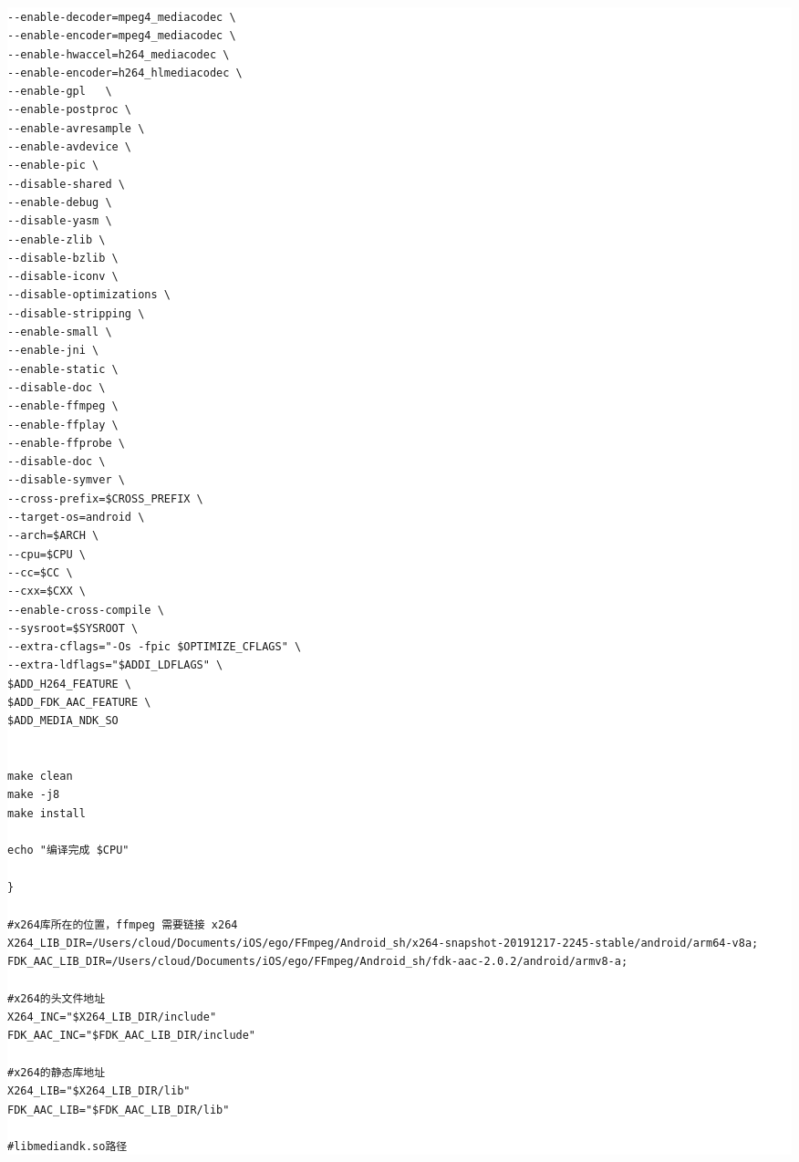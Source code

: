 ```
--enable-decoder=mpeg4_mediacodec \
--enable-encoder=mpeg4_mediacodec \
--enable-hwaccel=h264_mediacodec \
--enable-encoder=h264_hlmediacodec \
--enable-gpl   \
--enable-postproc \
--enable-avresample \
--enable-avdevice \
--enable-pic \
--disable-shared \
--enable-debug \
--disable-yasm \
--enable-zlib \
--disable-bzlib \
--disable-iconv \
--disable-optimizations \
--disable-stripping \
--enable-small \
--enable-jni \
--enable-static \
--disable-doc \
--enable-ffmpeg \
--enable-ffplay \
--enable-ffprobe \
--disable-doc \
--disable-symver \
--cross-prefix=$CROSS_PREFIX \
--target-os=android \
--arch=$ARCH \
--cpu=$CPU \
--cc=$CC \
--cxx=$CXX \
--enable-cross-compile \
--sysroot=$SYSROOT \
--extra-cflags="-Os -fpic $OPTIMIZE_CFLAGS" \
--extra-ldflags="$ADDI_LDFLAGS" \
$ADD_H264_FEATURE \
$ADD_FDK_AAC_FEATURE \
$ADD_MEDIA_NDK_SO


make clean
make -j8
make install

echo "编译完成 $CPU"

}

#x264库所在的位置，ffmpeg 需要链接 x264
X264_LIB_DIR=/Users/cloud/Documents/iOS/ego/FFmpeg/Android_sh/x264-snapshot-20191217-2245-stable/android/arm64-v8a;
FDK_AAC_LIB_DIR=/Users/cloud/Documents/iOS/ego/FFmpeg/Android_sh/fdk-aac-2.0.2/android/armv8-a;

#x264的头文件地址
X264_INC="$X264_LIB_DIR/include"
FDK_AAC_INC="$FDK_AAC_LIB_DIR/include"

#x264的静态库地址
X264_LIB="$X264_LIB_DIR/lib"
FDK_AAC_LIB="$FDK_AAC_LIB_DIR/lib"

#libmediandk.so路径
```